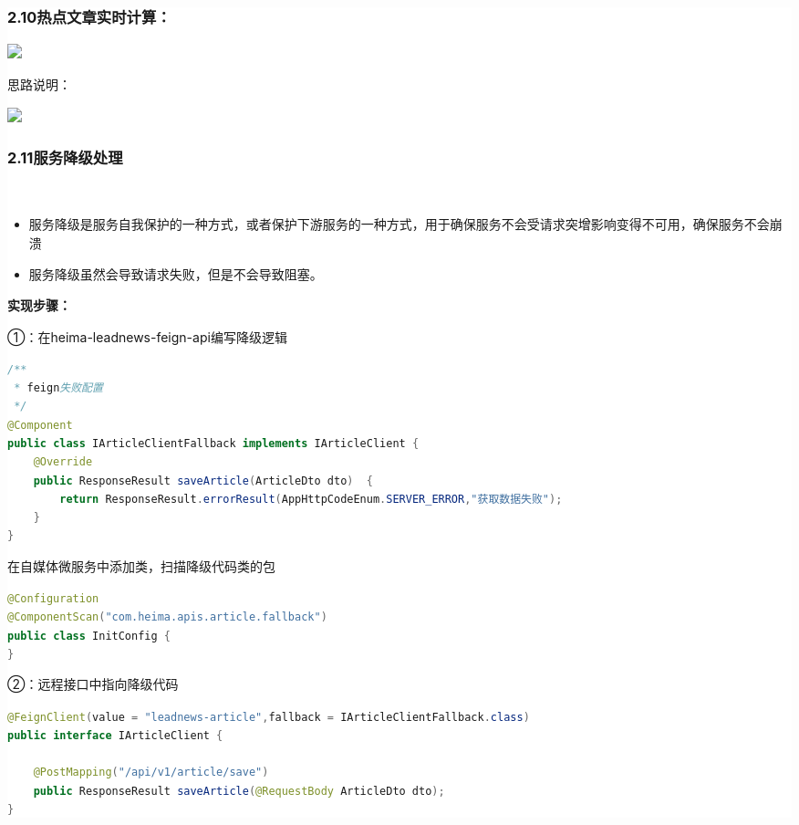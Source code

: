 

### 2.10热点文章实时计算：

![](http://www.img.youngxy.top/Java/fig/image-20210730201509223.png)



思路说明：

![](http://www.img.youngxy.top/Java/fig/image-20210621235620854.png)



### 2.11服务降级处理

​	

- 服务降级是服务自我保护的一种方式，或者保护下游服务的一种方式，用于确保服务不会受请求突增影响变得不可用，确保服务不会崩溃

- 服务降级虽然会导致请求失败，但是不会导致阻塞。



**实现步骤：**

①：在heima-leadnews-feign-api编写降级逻辑

```java
/**
 * feign失败配置
 */
@Component
public class IArticleClientFallback implements IArticleClient {
    @Override
    public ResponseResult saveArticle(ArticleDto dto)  {
        return ResponseResult.errorResult(AppHttpCodeEnum.SERVER_ERROR,"获取数据失败");
    }
}
```

在自媒体微服务中添加类，扫描降级代码类的包

```java
@Configuration
@ComponentScan("com.heima.apis.article.fallback")
public class InitConfig {
}
```

②：远程接口中指向降级代码

```java
@FeignClient(value = "leadnews-article",fallback = IArticleClientFallback.class)
public interface IArticleClient {

    @PostMapping("/api/v1/article/save")
    public ResponseResult saveArticle(@RequestBody ArticleDto dto);
}
```
